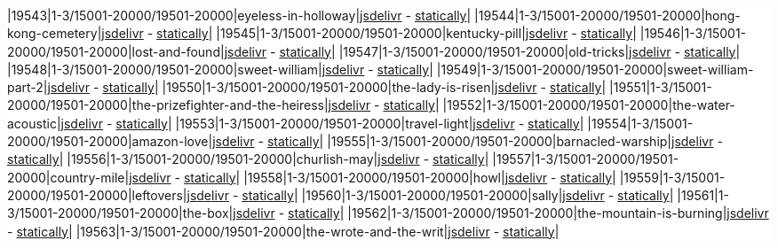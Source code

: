 |19543|1-3/15001-20000/19501-20000|eyeless-in-holloway|[jsdelivr](https://cdn.jsdelivr.net/gh/dbchord/png-c-600x600_1-3/15001-20000/19501-20000/eyeless-in-holloway.png) - [statically](https://cdn.statically.io/gh/dbchord/png-c-600x600_1-3/img/15001-20000/19501-20000/eyeless-in-holloway.png)|
|19544|1-3/15001-20000/19501-20000|hong-kong-cemetery|[jsdelivr](https://cdn.jsdelivr.net/gh/dbchord/png-c-600x600_1-3/15001-20000/19501-20000/hong-kong-cemetery.png) - [statically](https://cdn.statically.io/gh/dbchord/png-c-600x600_1-3/img/15001-20000/19501-20000/hong-kong-cemetery.png)|
|19545|1-3/15001-20000/19501-20000|kentucky-pill|[jsdelivr](https://cdn.jsdelivr.net/gh/dbchord/png-c-600x600_1-3/15001-20000/19501-20000/kentucky-pill.png) - [statically](https://cdn.statically.io/gh/dbchord/png-c-600x600_1-3/img/15001-20000/19501-20000/kentucky-pill.png)|
|19546|1-3/15001-20000/19501-20000|lost-and-found|[jsdelivr](https://cdn.jsdelivr.net/gh/dbchord/png-c-600x600_1-3/15001-20000/19501-20000/lost-and-found.png) - [statically](https://cdn.statically.io/gh/dbchord/png-c-600x600_1-3/img/15001-20000/19501-20000/lost-and-found.png)|
|19547|1-3/15001-20000/19501-20000|old-tricks|[jsdelivr](https://cdn.jsdelivr.net/gh/dbchord/png-c-600x600_1-3/15001-20000/19501-20000/old-tricks.png) - [statically](https://cdn.statically.io/gh/dbchord/png-c-600x600_1-3/img/15001-20000/19501-20000/old-tricks.png)|
|19548|1-3/15001-20000/19501-20000|sweet-william|[jsdelivr](https://cdn.jsdelivr.net/gh/dbchord/png-c-600x600_1-3/15001-20000/19501-20000/sweet-william.png) - [statically](https://cdn.statically.io/gh/dbchord/png-c-600x600_1-3/img/15001-20000/19501-20000/sweet-william.png)|
|19549|1-3/15001-20000/19501-20000|sweet-william-part-2|[jsdelivr](https://cdn.jsdelivr.net/gh/dbchord/png-c-600x600_1-3/15001-20000/19501-20000/sweet-william-part-2.png) - [statically](https://cdn.statically.io/gh/dbchord/png-c-600x600_1-3/img/15001-20000/19501-20000/sweet-william-part-2.png)|
|19550|1-3/15001-20000/19501-20000|the-lady-is-risen|[jsdelivr](https://cdn.jsdelivr.net/gh/dbchord/png-c-600x600_1-3/15001-20000/19501-20000/the-lady-is-risen.png) - [statically](https://cdn.statically.io/gh/dbchord/png-c-600x600_1-3/img/15001-20000/19501-20000/the-lady-is-risen.png)|
|19551|1-3/15001-20000/19501-20000|the-prizefighter-and-the-heiress|[jsdelivr](https://cdn.jsdelivr.net/gh/dbchord/png-c-600x600_1-3/15001-20000/19501-20000/the-prizefighter-and-the-heiress.png) - [statically](https://cdn.statically.io/gh/dbchord/png-c-600x600_1-3/img/15001-20000/19501-20000/the-prizefighter-and-the-heiress.png)|
|19552|1-3/15001-20000/19501-20000|the-water-acoustic|[jsdelivr](https://cdn.jsdelivr.net/gh/dbchord/png-c-600x600_1-3/15001-20000/19501-20000/the-water-acoustic.png) - [statically](https://cdn.statically.io/gh/dbchord/png-c-600x600_1-3/img/15001-20000/19501-20000/the-water-acoustic.png)|
|19553|1-3/15001-20000/19501-20000|travel-light|[jsdelivr](https://cdn.jsdelivr.net/gh/dbchord/png-c-600x600_1-3/15001-20000/19501-20000/travel-light.png) - [statically](https://cdn.statically.io/gh/dbchord/png-c-600x600_1-3/img/15001-20000/19501-20000/travel-light.png)|
|19554|1-3/15001-20000/19501-20000|amazon-love|[jsdelivr](https://cdn.jsdelivr.net/gh/dbchord/png-c-600x600_1-3/15001-20000/19501-20000/amazon-love.png) - [statically](https://cdn.statically.io/gh/dbchord/png-c-600x600_1-3/img/15001-20000/19501-20000/amazon-love.png)|
|19555|1-3/15001-20000/19501-20000|barnacled-warship|[jsdelivr](https://cdn.jsdelivr.net/gh/dbchord/png-c-600x600_1-3/15001-20000/19501-20000/barnacled-warship.png) - [statically](https://cdn.statically.io/gh/dbchord/png-c-600x600_1-3/img/15001-20000/19501-20000/barnacled-warship.png)|
|19556|1-3/15001-20000/19501-20000|churlish-may|[jsdelivr](https://cdn.jsdelivr.net/gh/dbchord/png-c-600x600_1-3/15001-20000/19501-20000/churlish-may.png) - [statically](https://cdn.statically.io/gh/dbchord/png-c-600x600_1-3/img/15001-20000/19501-20000/churlish-may.png)|
|19557|1-3/15001-20000/19501-20000|country-mile|[jsdelivr](https://cdn.jsdelivr.net/gh/dbchord/png-c-600x600_1-3/15001-20000/19501-20000/country-mile.png) - [statically](https://cdn.statically.io/gh/dbchord/png-c-600x600_1-3/img/15001-20000/19501-20000/country-mile.png)|
|19558|1-3/15001-20000/19501-20000|howl|[jsdelivr](https://cdn.jsdelivr.net/gh/dbchord/png-c-600x600_1-3/15001-20000/19501-20000/howl.png) - [statically](https://cdn.statically.io/gh/dbchord/png-c-600x600_1-3/img/15001-20000/19501-20000/howl.png)|
|19559|1-3/15001-20000/19501-20000|leftovers|[jsdelivr](https://cdn.jsdelivr.net/gh/dbchord/png-c-600x600_1-3/15001-20000/19501-20000/leftovers.png) - [statically](https://cdn.statically.io/gh/dbchord/png-c-600x600_1-3/img/15001-20000/19501-20000/leftovers.png)|
|19560|1-3/15001-20000/19501-20000|sally|[jsdelivr](https://cdn.jsdelivr.net/gh/dbchord/png-c-600x600_1-3/15001-20000/19501-20000/sally.png) - [statically](https://cdn.statically.io/gh/dbchord/png-c-600x600_1-3/img/15001-20000/19501-20000/sally.png)|
|19561|1-3/15001-20000/19501-20000|the-box|[jsdelivr](https://cdn.jsdelivr.net/gh/dbchord/png-c-600x600_1-3/15001-20000/19501-20000/the-box.png) - [statically](https://cdn.statically.io/gh/dbchord/png-c-600x600_1-3/img/15001-20000/19501-20000/the-box.png)|
|19562|1-3/15001-20000/19501-20000|the-mountain-is-burning|[jsdelivr](https://cdn.jsdelivr.net/gh/dbchord/png-c-600x600_1-3/15001-20000/19501-20000/the-mountain-is-burning.png) - [statically](https://cdn.statically.io/gh/dbchord/png-c-600x600_1-3/img/15001-20000/19501-20000/the-mountain-is-burning.png)|
|19563|1-3/15001-20000/19501-20000|the-wrote-and-the-writ|[jsdelivr](https://cdn.jsdelivr.net/gh/dbchord/png-c-600x600_1-3/15001-20000/19501-20000/the-wrote-and-the-writ.png) - [statically](https://cdn.statically.io/gh/dbchord/png-c-600x600_1-3/img/15001-20000/19501-20000/the-wrote-and-the-writ.png)|
